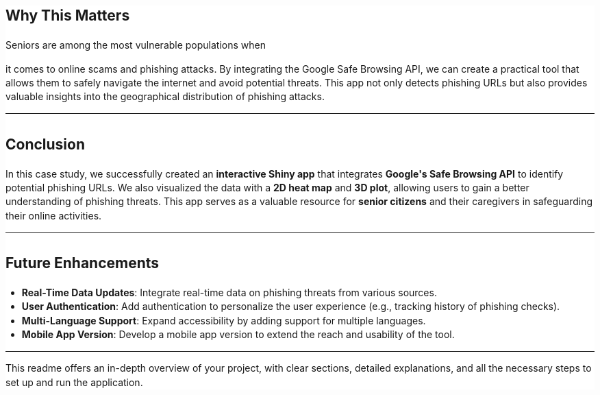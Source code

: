 
## Why This Matters

Seniors are among the most vulnerable populations when

 it comes to online scams and phishing attacks. By integrating the Google Safe Browsing API, we can create a practical tool that allows them to safely navigate the internet and avoid potential threats. This app not only detects phishing URLs but also provides valuable insights into the geographical distribution of phishing attacks.

---

## Conclusion

In this case study, we successfully created an **interactive Shiny app** that integrates **Google's Safe Browsing API** to identify potential phishing URLs. We also visualized the data with a **2D heat map** and **3D plot**, allowing users to gain a better understanding of phishing threats. This app serves as a valuable resource for **senior citizens** and their caregivers in safeguarding their online activities.

---

## Future Enhancements

- **Real-Time Data Updates**: Integrate real-time data on phishing threats from various sources.
- **User Authentication**: Add authentication to personalize the user experience (e.g., tracking history of phishing checks).
- **Multi-Language Support**: Expand accessibility by adding support for multiple languages.
- **Mobile App Version**: Develop a mobile app version to extend the reach and usability of the tool.

---

This readme offers an in-depth overview of your project, with clear sections, detailed explanations, and all the necessary steps to set up and run the application.

